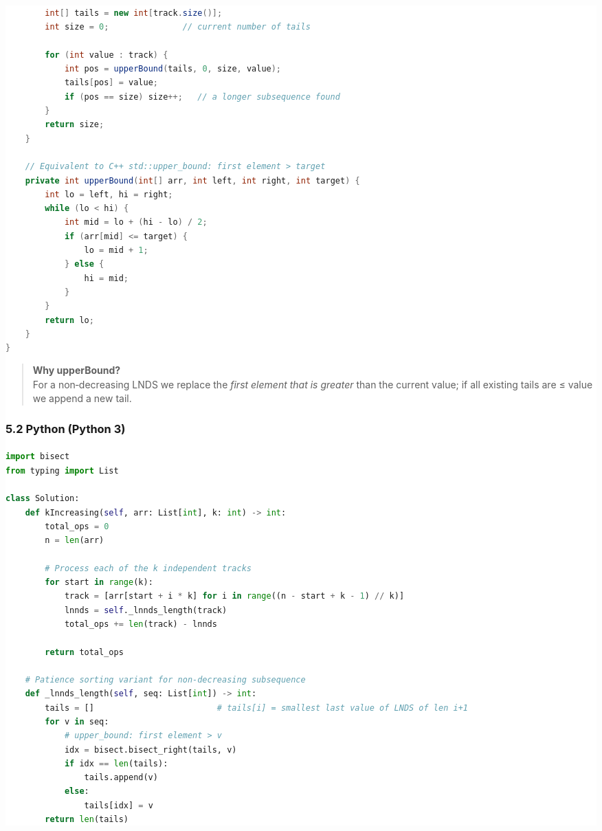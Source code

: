 ```java
        int[] tails = new int[track.size()];
        int size = 0;               // current number of tails

        for (int value : track) {
            int pos = upperBound(tails, 0, size, value);
            tails[pos] = value;
            if (pos == size) size++;   // a longer subsequence found
        }
        return size;
    }

    // Equivalent to C++ std::upper_bound: first element > target
    private int upperBound(int[] arr, int left, int right, int target) {
        int lo = left, hi = right;
        while (lo < hi) {
            int mid = lo + (hi - lo) / 2;
            if (arr[mid] <= target) {
                lo = mid + 1;
            } else {
                hi = mid;
            }
        }
        return lo;
    }
}
```

> **Why upperBound?**  
> For a non‑decreasing LNDS we replace the *first element that is greater* than the
> current value; if all existing tails are ≤ value we append a new tail.

### 5.2  Python (Python 3)

```python
import bisect
from typing import List

class Solution:
    def kIncreasing(self, arr: List[int], k: int) -> int:
        total_ops = 0
        n = len(arr)

        # Process each of the k independent tracks
        for start in range(k):
            track = [arr[start + i * k] for i in range((n - start + k - 1) // k)]
            lnnds = self._lnnds_length(track)
            total_ops += len(track) - lnnds

        return total_ops

    # Patience sorting variant for non‑decreasing subsequence
    def _lnnds_length(self, seq: List[int]) -> int:
        tails = []                         # tails[i] = smallest last value of LNDS of len i+1
        for v in seq:
            # upper_bound: first element > v
            idx = bisect.bisect_right(tails, v)
            if idx == len(tails):
                tails.append(v)
            else:
                tails[idx] = v
        return len(tails)
```
